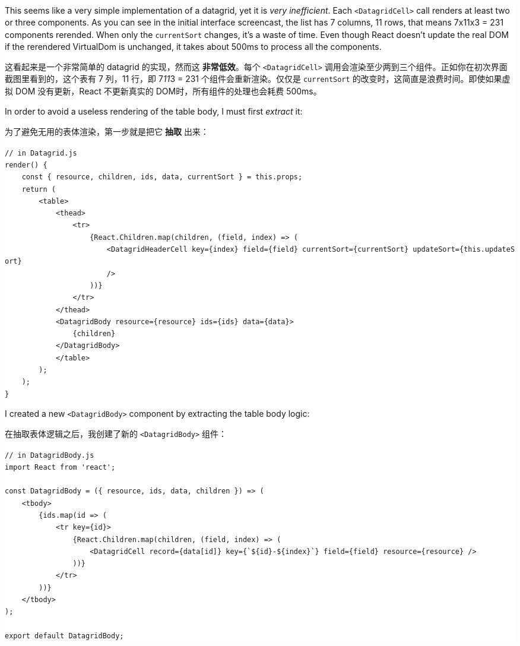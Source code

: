 This seems like a very simple implementation of a datagrid, yet it is *very inefficient*. Each `<DatagridCell>` call renders at least two or three components. As you can see in the initial interface screencast, the list has 7 columns, 11 rows, that means 7x11x3 = 231 components rerended. When only the `currentSort` changes, it’s a waste of time. Even though React doesn’t update the real DOM if the rerendered VirtualDom is unchanged, it takes about 500ms to process all the components.

这看起来是一个非常简单的 datagrid 的实现，然而这 **非常低效**。每个 `<DatagridCell>` 调用会渲染至少两到三个组件。正如你在初次界面截图里看到的，这个表有 7 列，11 行，即 7*11*3 = 231 个组件会重新渲染。仅仅是 `currentSort` 的改变时，这简直是浪费时间。即使如果虚拟 DOM 没有更新，React 不更新真实的 DOM时，所有组件的处理也会耗费 500ms。

In order to avoid a useless rendering of the table body, I must first *extract* it:

为了避免无用的表体渲染，第一步就是把它 **抽取** 出来：

```
// in Datagrid.js
render() {
    const { resource, children, ids, data, currentSort } = this.props;
    return (
        <table>
            <thead>
                <tr>
                    {React.Children.map(children, (field, index) => (
                        <DatagridHeaderCell key={index} field={field} currentSort={currentSort} updateSort={this.updateSort}
                        />
                    ))}
                </tr>
            </thead>
            <DatagridBody resource={resource} ids={ids} data={data}>
                {children}
            </DatagridBody>
            </table>
        );
    );
}
```

I created a new `<DatagridBody>` component by extracting the table body logic:

在抽取表体逻辑之后，我创建了新的 `<DatagridBody>` 组件：

```
// in DatagridBody.js
import React from 'react';

const DatagridBody = ({ resource, ids, data, children }) => (
    <tbody>
        {ids.map(id => (
            <tr key={id}>
                {React.Children.map(children, (field, index) => (
                    <DatagridCell record={data[id]} key={`${id}-${index}`} field={field} resource={resource} />
                ))}
            </tr>
        ))}
    </tbody>
);

export default DatagridBody;
```
